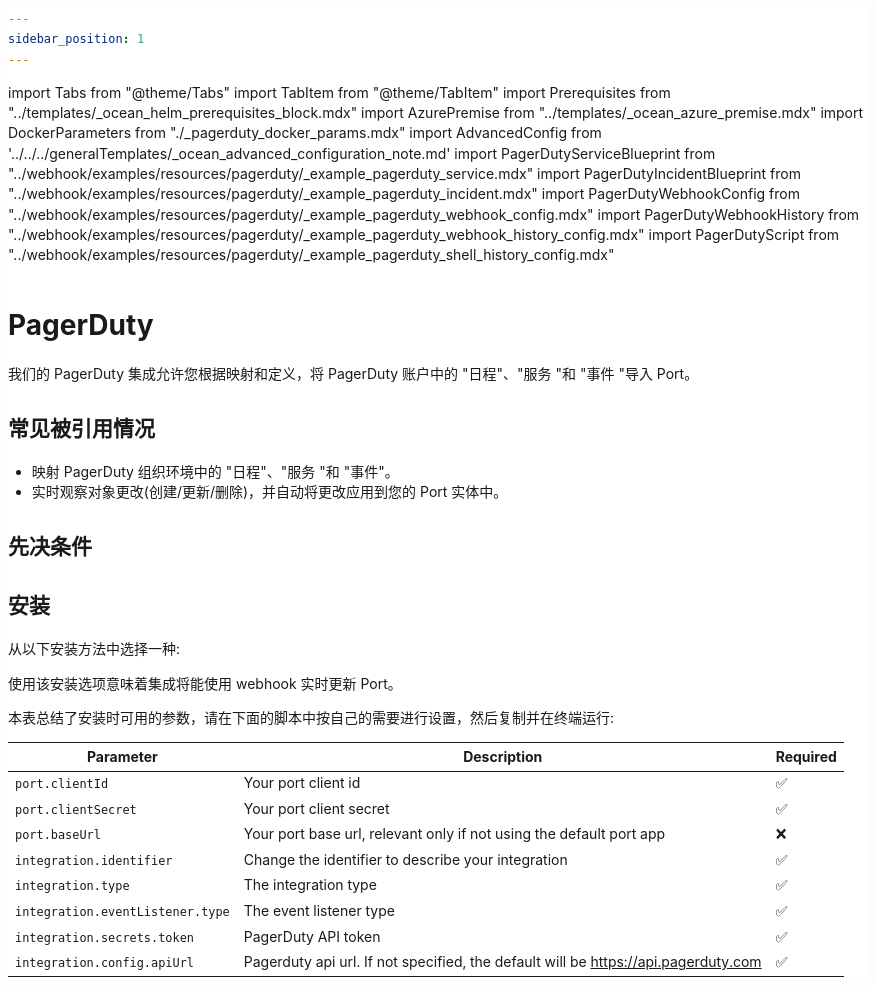 ```yaml
---
sidebar_position: 1
---
```


import Tabs from "@theme/Tabs"
import TabItem from "@theme/TabItem"
import Prerequisites from "../templates/_ocean_helm_prerequisites_block.mdx"
import AzurePremise from "../templates/_ocean_azure_premise.mdx"
import DockerParameters from "./_pagerduty_docker_params.mdx"
import AdvancedConfig from '../../../generalTemplates/_ocean_advanced_configuration_note.md'
import PagerDutyServiceBlueprint from "../webhook/examples/resources/pagerduty/_example_pagerduty_service.mdx"
import PagerDutyIncidentBlueprint from "../webhook/examples/resources/pagerduty/_example_pagerduty_incident.mdx"
import PagerDutyWebhookConfig from "../webhook/examples/resources/pagerduty/_example_pagerduty_webhook_config.mdx"
import PagerDutyWebhookHistory from "../webhook/examples/resources/pagerduty/_example_pagerduty_webhook_history_config.mdx"
import PagerDutyScript from "../webhook/examples/resources/pagerduty/_example_pagerduty_shell_history_config.mdx"

# PagerDuty

我们的 PagerDuty 集成允许您根据映射和定义，将 PagerDuty 账户中的 "日程"、"服务 "和 "事件 "导入 Port。

## 常见被引用情况

* 映射 PagerDuty 组织环境中的 "日程"、"服务 "和 "事件"。
* 实时观察对象更改(创建/更新/删除)，并自动将更改应用到您的 Port 实体中。

## 先决条件

<Prerequisites />

## 安装

从以下安装方法中选择一种: 

<Tabs groupId="installation-methods" queryString="installation-methods">

<TabItem value="real-time-always-on" label="Real Time & Always On" default>

使用该安装选项意味着集成将能使用 webhook 实时更新 Port。

本表总结了安装时可用的参数，请在下面的脚本中按自己的需要进行设置，然后复制并在终端运行: 


| Parameter                        | Description                                                                                                             | Required |
| -------------------------------- | ----------------------------------------------------------------------------------------------------------------------- | -------- |
| `port.clientId`                  | Your port client id                                                                                                     | ✅       |
| `port.clientSecret`              | Your port client secret                                                                                                 | ✅       |
| `port.baseUrl`                   | Your port base url, relevant only if not using the default port app                                                     | ❌       |
| `integration.identifier`         | Change the identifier to describe your integration                                                                      | ✅       |
| `integration.type`               | The integration type                                                                                                    | ✅       |
| `integration.eventListener.type` | The event listener type                                                                                                 | ✅       |
| `integration.secrets.token`      | PagerDuty API token                                                                                                | ✅       |
| `integration.config.apiUrl`      | Pagerduty api url. If not specified, the default will be https://api.pagerduty.com                                      | ✅       |